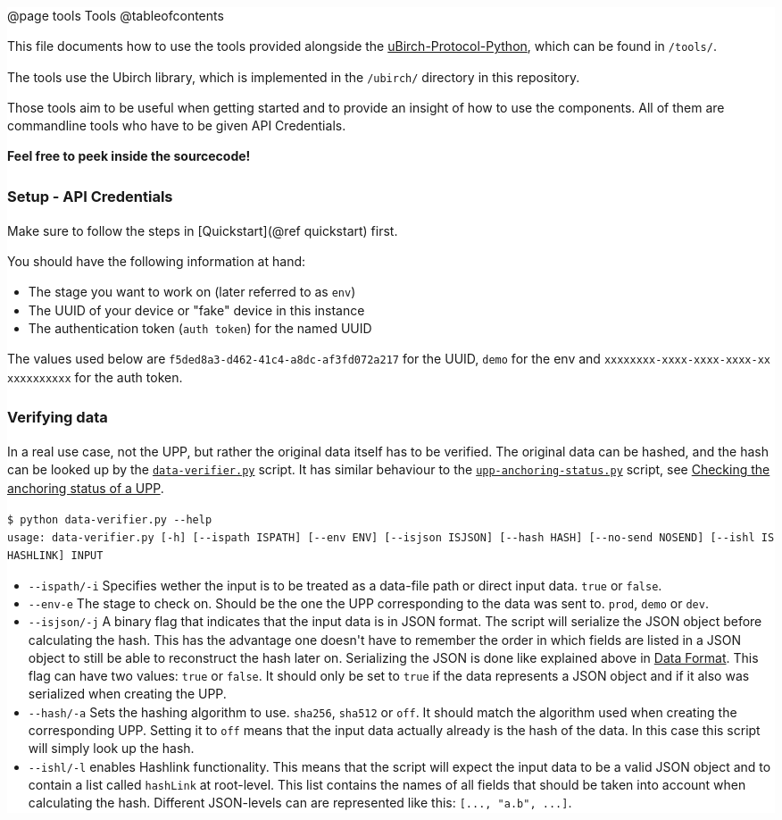 @page tools Tools
@tableofcontents



This file documents how to use the tools provided alongside the [uBirch-Protocol-Python](https://github.com/ubirch/ubirch-protocol-python), which can be found in `/tools/`. 

The tools use the Ubirch library, which is implemented in the `/ubirch/` directory in this repository. 

Those tools aim to be useful when getting started and to provide an insight of how to use the components. All of them are commandline tools who have to be given API Credentials.

**Feel free to peek inside the sourcecode!**

### Setup - API Credentials
Make sure to follow the steps in [Quickstart](@ref quickstart) first.

You should have the following information at hand:
- The stage you want to work on (later referred to as `env`)
- The UUID of your device or "fake" device in this instance
- The authentication token (`auth token`) for the named UUID

The values used below are `f5ded8a3-d462-41c4-a8dc-af3fd072a217` for the UUID, `demo` for the env and
`xxxxxxxx-xxxx-xxxx-xxxx-xxxxxxxxxxxx` for the auth token.



### Verifying data
In a real use case, not the UPP, but rather the original data itself has to be verified. The original data can be hashed, and the hash can be looked up by the [`data-verifier.py`](data-verifier.py) script. It has similar behaviour to the [`upp-anchoring-status.py`](upp-anchoring-status.py) script, see [Checking the anchoring status of a UPP](#checking-the-anchoring-status-of-an-upp).
```txt
$ python data-verifier.py --help
usage: data-verifier.py [-h] [--ispath ISPATH] [--env ENV] [--isjson ISJSON] [--hash HASH] [--no-send NOSEND] [--ishl ISHASHLINK] INPUT
```
- `--ispath/-i` Specifies wether the input is to be treated as a data-file path or direct input data. `true` or `false`.
- `--env-e` The stage to check on. Should be the one the UPP corresponding to the data was sent to. `prod`, `demo` or `dev`.
- `--isjson/-j` A binary flag that indicates that the input data is in JSON format. The script will serialize the JSON object before calculating the hash. This has the advantage one doesn't have to remember the order in which fields are listed in a JSON object to still be able to reconstruct the hash later on. Serializing the JSON is done like explained above in [Data Format](#data-format). This flag can have two values: `true` or `false`. It should only be set to `true` if the data represents a JSON object and if it also was serialized when creating the UPP.
- `--hash/-a` Sets the hashing algorithm to use. `sha256`, `sha512` or `off`. It should match the algorithm used when creating the corresponding UPP. Setting it to `off` means that the input data actually already is the hash of the data. In this case this script will simply look up the hash.
- `--ishl/-l` enables Hashlink functionality. This means that the script will expect the input data to be a valid JSON object and to contain a list called `hashLink` at root-level. This list contains the names of all fields that should be taken into account when calculating the hash. Different JSON-levels can are represented like this: `[..., "a.b", ...]`.
